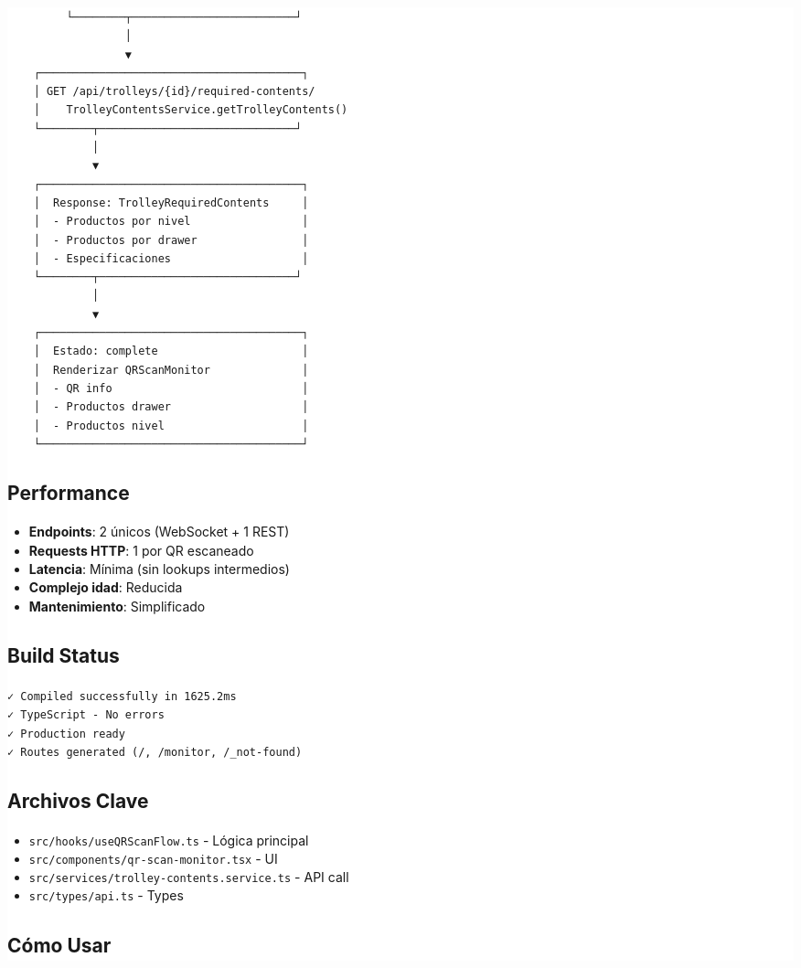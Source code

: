 ```
         └────────┬─────────────────────────┘
                  │
                  ▼
    ┌────────────────────────────────────────┐
    │ GET /api/trolleys/{id}/required-contents/
    │    TrolleyContentsService.getTrolleyContents()
    └────────┬──────────────────────────────┘
             │
             ▼
    ┌────────────────────────────────────────┐
    │  Response: TrolleyRequiredContents     │
    │  - Productos por nivel                 │
    │  - Productos por drawer                │
    │  - Especificaciones                    │
    └────────┬──────────────────────────────┘
             │
             ▼
    ┌────────────────────────────────────────┐
    │  Estado: complete                      │
    │  Renderizar QRScanMonitor              │
    │  - QR info                             │
    │  - Productos drawer                    │
    │  - Productos nivel                     │
    └────────────────────────────────────────┘
```

## Performance

- **Endpoints**: 2 únicos (WebSocket + 1 REST)
- **Requests HTTP**: 1 por QR escaneado
- **Latencia**: Mínima (sin lookups intermedios)
- **Complejo idad**: Reducida
- **Mantenimiento**: Simplificado

## Build Status

```
✓ Compiled successfully in 1625.2ms
✓ TypeScript - No errors
✓ Production ready
✓ Routes generated (/, /monitor, /_not-found)
```

## Archivos Clave

- `src/hooks/useQRScanFlow.ts` - Lógica principal
- `src/components/qr-scan-monitor.tsx` - UI
- `src/services/trolley-contents.service.ts` - API call
- `src/types/api.ts` - Types

## Cómo Usar
